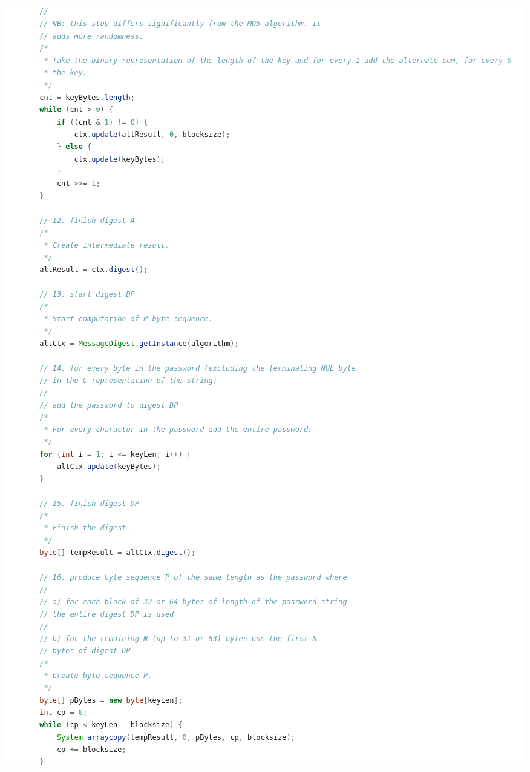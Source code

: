 ```java
        //
        // NB: this step differs significantly from the MD5 algorithm. It
        // adds more randomness.
        /*
         * Take the binary representation of the length of the key and for every 1 add the alternate sum, for every 0
         * the key.
         */
        cnt = keyBytes.length;
        while (cnt > 0) {
            if ((cnt & 1) != 0) {
                ctx.update(altResult, 0, blocksize);
            } else {
                ctx.update(keyBytes);
            }
            cnt >>= 1;
        }

        // 12. finish digest A
        /*
         * Create intermediate result.
         */
        altResult = ctx.digest();

        // 13. start digest DP
        /*
         * Start computation of P byte sequence.
         */
        altCtx = MessageDigest.getInstance(algorithm);

        // 14. for every byte in the password (excluding the terminating NUL byte
        // in the C representation of the string)
        //
        // add the password to digest DP
        /*
         * For every character in the password add the entire password.
         */
        for (int i = 1; i <= keyLen; i++) {
            altCtx.update(keyBytes);
        }

        // 15. finish digest DP
        /*
         * Finish the digest.
         */
        byte[] tempResult = altCtx.digest();

        // 16. produce byte sequence P of the same length as the password where
        //
        // a) for each block of 32 or 64 bytes of length of the password string
        // the entire digest DP is used
        //
        // b) for the remaining N (up to 31 or 63) bytes use the first N
        // bytes of digest DP
        /*
         * Create byte sequence P.
         */
        byte[] pBytes = new byte[keyLen];
        int cp = 0;
        while (cp < keyLen - blocksize) {
            System.arraycopy(tempResult, 0, pBytes, cp, blocksize);
            cp += blocksize;
        }
```